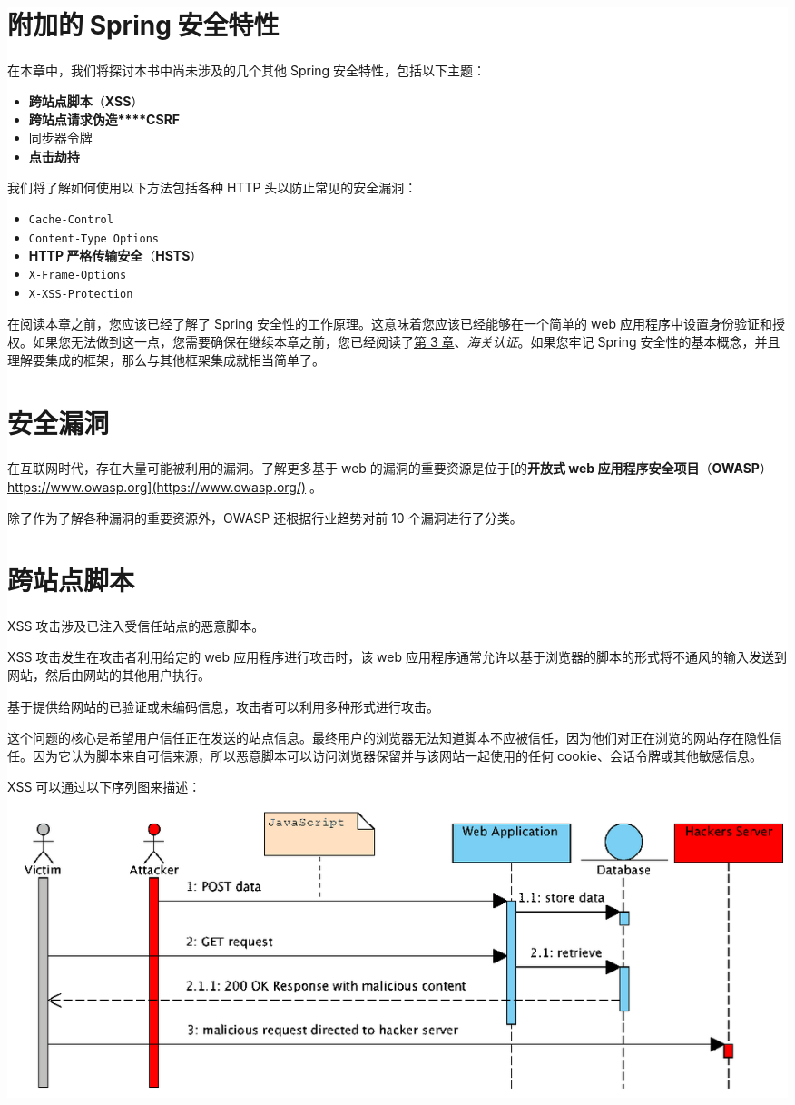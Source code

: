 # 附加的 Spring 安全特性

在本章中，我们将探讨本书中尚未涉及的几个其他 Spring 安全特性，包括以下主题：

*   **跨站点脚本**（**XSS**）
*   **跨站点请求伪造****CSRF**
*   同步器令牌
*   **点击劫持**

我们将了解如何使用以下方法包括各种 HTTP 头以防止常见的安全漏洞：

*   `Cache-Control`
*   `Content-Type Options`
*   **HTTP 严格传输安全**（**HSTS**）
*   `X-Frame-Options`
*   `X-XSS-Protection`

在阅读本章之前，您应该已经了解了 Spring 安全性的工作原理。这意味着您应该已经能够在一个简单的 web 应用程序中设置身份验证和授权。如果您无法做到这一点，您需要确保在继续本章之前，您已经阅读了[第 3 章](03.html)、*海关认证*。如果您牢记 Spring 安全性的基本概念，并且理解要集成的框架，那么与其他框架集成就相当简单了。

# 安全漏洞

在互联网时代，存在大量可能被利用的漏洞。了解更多基于 web 的漏洞的重要资源是位于[的**开放式 web 应用程序安全项目**（**OWASP**）https://www.owasp.org](https://www.owasp.org/) 。

除了作为了解各种漏洞的重要资源外，OWASP 还根据行业趋势对前 10 个漏洞进行了分类。

# 跨站点脚本

XSS 攻击涉及已注入受信任站点的恶意脚本。

XSS 攻击发生在攻击者利用给定的 web 应用程序进行攻击时，该 web 应用程序通常允许以基于浏览器的脚本的形式将不通风的输入发送到网站，然后由网站的其他用户执行。

基于提供给网站的已验证或未编码信息，攻击者可以利用多种形式进行攻击。

这个问题的核心是希望用户信任正在发送的站点信息。最终用户的浏览器无法知道脚本不应被信任，因为他们对正在浏览的网站存在隐性信任。因为它认为脚本来自可信来源，所以恶意脚本可以访问浏览器保留并与该网站一起使用的任何 cookie、会话令牌或其他敏感信息。

XSS 可以通过以下序列图来描述：

![](img/da789fd6-805c-4ab2-bcc8-ec95e763c00a.png)
